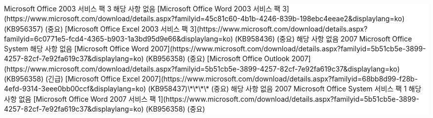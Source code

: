 </tr>
<tr>
<td style="border:1px solid black;">
Microsoft Office 2003 서비스 팩 3
</td>
<td style="border:1px solid black;">
해당 사항 없음
</td>
<td style="border:1px solid black;">
[Microsoft Office Word 2003 서비스 팩 3](https://www.microsoft.com/download/details.aspx?familyid=45c81c60-4b1b-4246-839b-198ebc4eeae2&displaylang=ko)  
(KB956357)  
(중요)
</td>
<td style="border:1px solid black;">
[Microsoft Office Excel 2003 서비스 팩 3](https://www.microsoft.com/download/details.aspx?familyid=6c0771e5-fcd4-4365-b903-1a3bd95d9e66&displaylang=ko)  
(KB958436)  
(중요)
</td>
<td style="border:1px solid black;">
해당 사항 없음
</td>
</tr>
<tr class="alternateRow">
<td style="border:1px solid black;">
2007 Microsoft Office System
</td>
<td style="border:1px solid black;">
해당 사항 없음
</td>
<td style="border:1px solid black;">
[Microsoft Office Word 2007](https://www.microsoft.com/download/details.aspx?familyid=5b51cb5e-3899-4257-82cf-7e92fa619c37&displaylang=ko)  
(KB956358)  
(중요)  
[Microsoft Office Outlook 2007](https://www.microsoft.com/download/details.aspx?familyid=5b51cb5e-3899-4257-82cf-7e92fa619c37&displaylang=ko)  
(KB956358)  
(긴급)
</td>
<td style="border:1px solid black;">
[Microsoft Office Excel 2007](https://www.microsoft.com/download/details.aspx?familyid=68bb8d99-f28b-4efd-9314-3eee0bb00ccf&displaylang=ko)  
(KB958437)\*\*\*\*  
(중요)
</td>
<td style="border:1px solid black;">
해당 사항 없음
</td>
</tr>
<tr>
<td style="border:1px solid black;">
2007 Microsoft Office System 서비스 팩 1
</td>
<td style="border:1px solid black;">
해당 사항 없음
</td>
<td style="border:1px solid black;">
[Microsoft Office Word 2007 서비스 팩 1](https://www.microsoft.com/download/details.aspx?familyid=5b51cb5e-3899-4257-82cf-7e92fa619c37&displaylang=ko)  
(KB956358)  
(중요)  